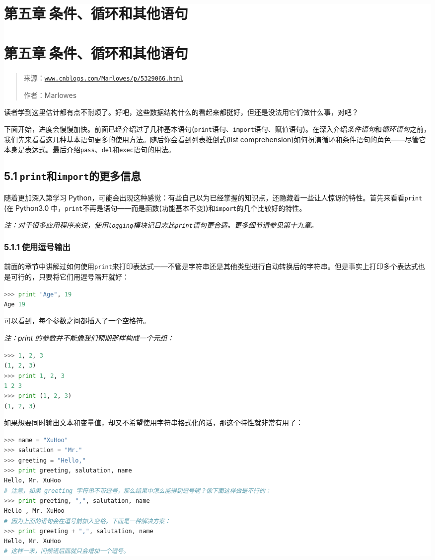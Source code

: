 # 第五章 条件、循环和其他语句

# 第五章 条件、循环和其他语句

> 来源：[`www.cnblogs.com/Marlowes/p/5329066.html`](http://www.cnblogs.com/Marlowes/p/5329066.html)
> 
> 作者：Marlowes

读者学到这里估计都有点不耐烦了。好吧，这些数据结构什么的看起来都挺好，但还是没法用它们做什么事，对吧？

下面开始，进度会慢慢加快。前面已经介绍过了几种基本语句(`print`语句、`import`语句、赋值语句)。在深入介绍*条件语句*和*循环语句*之前，我们先来看看这几种基本语句更多的使用方法。随后你会看到列表推倒式(list comprehension)如何扮演循环和条件语句的角色——尽管它本身是表达式。最后介绍`pass`、`del`和`exec`语句的用法。

## 5.1 `print`和`import`的更多信息

随着更加深入第学习 Python，可能会出现这种感觉：有些自己以为已经掌握的知识点，还隐藏着一些让人惊讶的特性。首先来看看`print`(在 Python3.0 中，`print`不再是语句——而是函数(功能基本不变))和`import`的几个比较好的特性。

*注：对于很多应用程序来说，使用`logging`模块记日志比`print`语句更合适。更多细节请参见第十九章。*

### 5.1.1 使用逗号输出

前面的章节中讲解过如何使用`print`来打印表达式——不管是字符串还是其他类型进行自动转换后的字符串。但是事实上打印多个表达式也是可行的，只要将它们用逗号隔开就好：

```py
>>> print "Age", 19 
Age 19 
```

可以看到，每个参数之间都插入了一个空格符。

*注：print 的参数并不能像我们预期那样构成一个元组：*

```py
>>> 1, 2, 3 
(1, 2, 3) 
>>> print 1, 2, 3
1 2 3
>>> print (1, 2, 3)
(1, 2, 3) 
```

如果想要同时输出文本和变量值，却又不希望使用字符串格式化的话，那这个特性就非常有用了：

```py
>>> name = "XuHoo"
>>> salutation = "Mr."
>>> greeting = "Hello,"
>>> print greeting, salutation, name
Hello, Mr. XuHoo 
# 注意，如果 greeting 字符串不带逗号，那么结果中怎么能得到逗号呢？像下面这样做是不行的：
>>> print greeting, ",", salutation, name
Hello , Mr. XuHoo 
# 因为上面的语句会在逗号前加入空格。下面是一种解决方案：
>>> print greeting + ",", salutation, name
Hello, Mr. XuHoo 
# 这样一来，问候语后面就只会增加一个逗号。 
```
